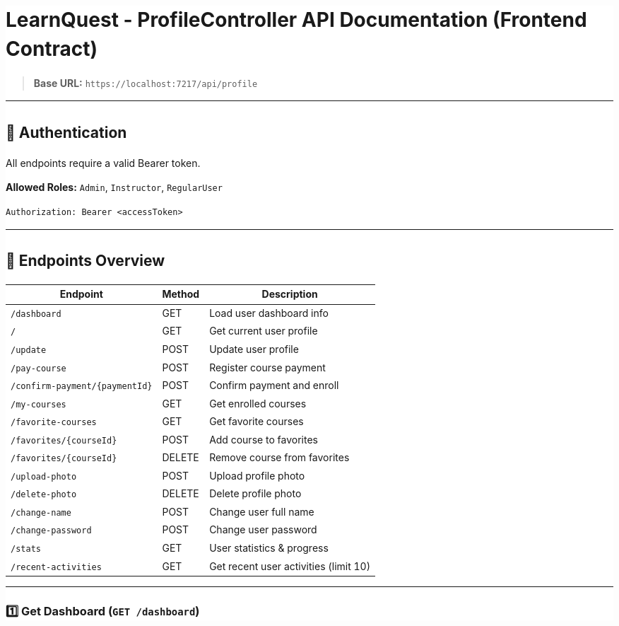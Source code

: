 # LearnQuest - ProfileController API Documentation (Frontend Contract)

> **Base URL:** `https://localhost:7217/api/profile`

---

## 🔐 Authentication

All endpoints require a valid Bearer token.

**Allowed Roles:** `Admin`, `Instructor`, `RegularUser`

```http
Authorization: Bearer <accessToken>
```

---

## 🔗 Endpoints Overview

| Endpoint                       | Method | Description                           |
| ------------------------------ | ------ | ------------------------------------- |
| `/dashboard`                   | GET    | Load user dashboard info              |
| `/`                            | GET    | Get current user profile              |
| `/update`                      | POST   | Update user profile                   |
| `/pay-course`                  | POST   | Register course payment               |
| `/confirm-payment/{paymentId}` | POST   | Confirm payment and enroll            |
| `/my-courses`                  | GET    | Get enrolled courses                  |
| `/favorite-courses`            | GET    | Get favorite courses                  |
| `/favorites/{courseId}`        | POST   | Add course to favorites               |
| `/favorites/{courseId}`        | DELETE | Remove course from favorites          |
| `/upload-photo`                | POST   | Upload profile photo                  |
| `/delete-photo`                | DELETE | Delete profile photo                  |
| `/change-name`                 | POST   | Change user full name                 |
| `/change-password`             | POST   | Change user password                  |
| `/stats`                       | GET    | User statistics & progress            |
| `/recent-activities`           | GET    | Get recent user activities (limit 10) |

---

### 1️⃣ Get Dashboard (`GET /dashboard`)
